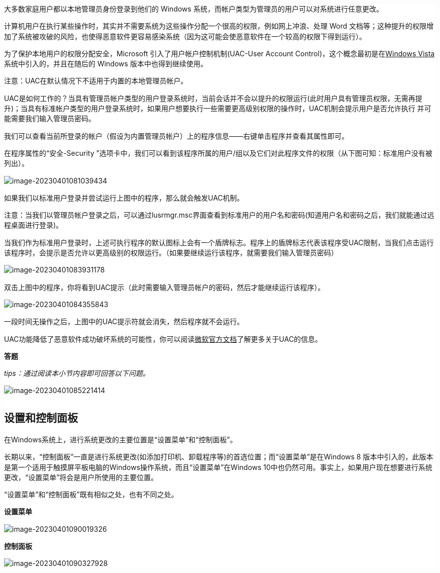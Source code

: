 大多数家庭用户都以本地管理员身份登录到他们的 Windows 系统，而帐户类型为管理员的用户可以对系统进行任意更改。

计算机用户在执行某些操作时，其实并不需要系统为这些操作分配一个很高的权限，例如网上冲浪、处理 Word 文档等；这种提升的权限增加了系统被攻破的风险，也使得恶意软件更容易感染系统（因为这可能会使恶意软件在一个较高的权限下得到运行）。

为了保护本地用户的权限分配安全，Microsoft 引入了用户帐户控制机制(UAC-User Account Control)，这个概念最初是在[Windows Vista](https://en.wikipedia.org/wiki/Windows\_Vista)系统中引入的，并且在随后的 Windows 版本中也得到继续使用。

注意：UAC在默认情况下不适用于内置的本地管理员帐户。

UAC是如何工作的？当具有管理员帐户类型的用户登录系统时，当前会话并不会以提升的权限运行(此时用户具有管理员权限，无需再提升)；当具有标准帐户类型的用户登录系统时，如果用户想要执行一些需要更高级别权限的操作时，UAC机制会提示用户是否允许执行 并可能需要我们输入管理员密码。

我们可以查看当前所登录的帐户（假设为内置管理员帐户）上的程序信息——右键单击程序并查看其属性即可。

在程序属性的“安全-Security ”选项卡中，我们可以看到该程序所属的用户/组以及它们对此程序文件的权限（从下图可知：标准用户没有被列出）。

![image-20230401081039434](C:%5CUsers%5CVimalano2ise%5CAppData%5CRoaming%5CTypora%5Ctypora-user-images%5Cimage-20230401081039434.png)

如果我们以标准用户登录并尝试运行上图中的程序，那么就会触发UAC机制。

注意：当我们以管理员帐户登录之后，可以通过lusrmgr.msc界面查看到标准用户的用户名和密码(知道用户名和密码之后，我们就能通过远程桌面进行登录)。

当我们作为标准用户登录时，上述可执行程序的默认图标上会有一个盾牌标志。程序上的盾牌标志代表该程序受UAC限制，当我们点击运行该程序时，会提示是否允许以更高级别的权限运行。（如果要继续运行该程序，就需要我们输入管理员密码）

![image-20230401083931178](C:%5CUsers%5CVimalano2ise%5CAppData%5CRoaming%5CTypora%5Ctypora-user-images%5Cimage-20230401083931178.png)

双击上图中的程序，你将看到UAC提示（此时需要输入管理员帐户的密码，然后才能继续运行该程序）。

![image-20230401084355843](https://c/Users/Vimalano2ise/AppData/Roaming/Typora/typora-user-images/image-20230401084355843.png)

一段时间无操作之后，上图中的UAC提示符就会消失，然后程序就不会运行。

UAC功能降低了恶意软件成功破坏系统的可能性，你可以阅读[微软官方文档](https://learn.microsoft.com/en-us/windows/security/identity-protection/user-account-control/how-user-account-control-works)了解更多关于UAC的信息。

**答题**

_tips：通过阅读本小节内容即可回答以下问题。_

![image-20230401085221414](C:%5CUsers%5CVimalano2ise%5CAppData%5CRoaming%5CTypora%5Ctypora-user-images%5Cimage-20230401085221414.png)

## 设置和控制面板

在Windows系统上，进行系统更改的主要位置是“设置菜单”和“控制面板”。

长期以来，“控制面板”一直是进行系统更改(如添加打印机、卸载程序等)的首选位置；而“设置菜单”是在Windows 8 版本中引入的，此版本是第一个适用于触摸屏平板电脑的Windows操作系统，而且“设置菜单”在Windows 10中也仍然可用。事实上，如果用户现在想要进行系统更改，“设置菜单”将会是用户所使用的主要位置。

“设置菜单”和“控制面板”既有相似之处，也有不同之处。

**设置菜单**

![image-20230401090019326](https://c/Users/Vimalano2ise/AppData/Roaming/Typora/typora-user-images/image-20230401090019326.png)

**控制面板**

![image-20230401090327928](C:%5CUsers%5CVimalano2ise%5CAppData%5CRoaming%5CTypora%5Ctypora-user-images%5Cimage-20230401090327928.png)
